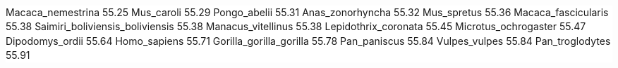 <tr>
<td align="left" height="17">Macaca_nemestrina</td>
<td align="right">55.25</td>
</tr>
<tr>
<td align="left" height="17">Mus_caroli</td>
<td align="right">55.29</td>
</tr>
<tr>
<td align="left" height="17">Pongo_abelii</td>
<td align="right">55.31</td>
</tr>
<tr>
<td align="left" height="17">Anas_zonorhyncha</td>
<td align="right">55.32</td>
</tr>
<tr>
<td align="left" height="17">Mus_spretus</td>
<td align="right">55.36</td>
</tr>
<tr>
<td align="left" height="17">Macaca_fascicularis</td>
<td align="right">55.38</td>
</tr>
<tr>
<td align="left" height="17">Saimiri_boliviensis_boliviensis</td>
<td align="right">55.38</td>
</tr>
<tr>
<td align="left" height="17">Manacus_vitellinus</td>
<td align="right">55.38</td>
</tr>
<tr>
<td align="left" height="17">Lepidothrix_coronata</td>
<td align="right">55.45</td>
</tr>
<tr>
<td align="left" height="17">Microtus_ochrogaster</td>
<td align="right">55.47</td>
</tr>
<tr>
<td align="left" height="17">Dipodomys_ordii</td>
<td align="right">55.64</td>
</tr>
<tr>
<td align="left" height="17">Homo_sapiens</td>
<td align="right">55.71</td>
</tr>
<tr>
<td align="left" height="17">Gorilla_gorilla_gorilla</td>
<td align="right">55.78</td>
</tr>
<tr>
<td align="left" height="17">Pan_paniscus</td>
<td align="right">55.84</td>
</tr>
<tr>
<td align="left" height="17">Vulpes_vulpes</td>
<td align="right">55.84</td>
</tr>
<tr>
<td align="left" height="17">Pan_troglodytes</td>
<td align="right">55.91</td>
</tr>